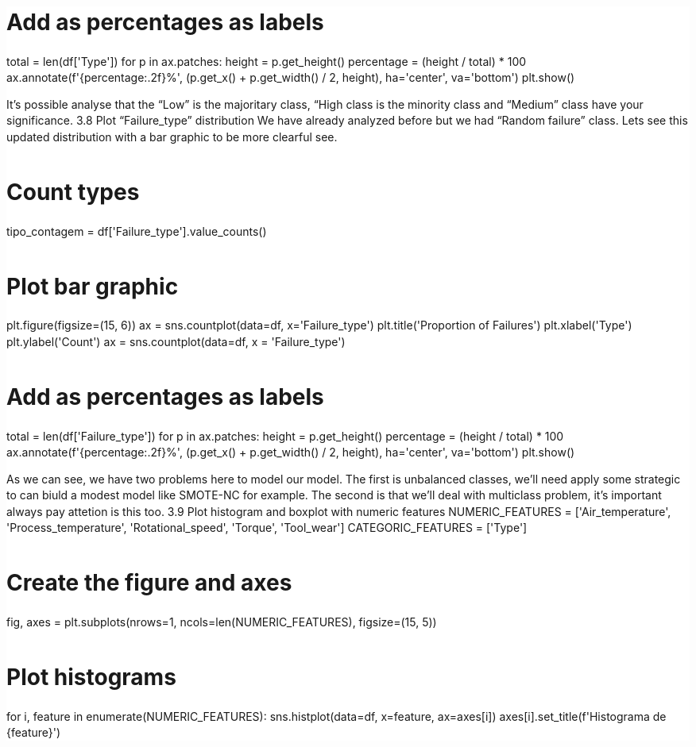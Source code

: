 # Add as percentages as labels
total = len(df['Type'])
for p in ax.patches:
    height = p.get_height()
    percentage = (height / total) * 100
    ax.annotate(f'{percentage:.2f}%', (p.get_x() + p.get_width() / 2, height),
                ha='center', va='bottom')
plt.show()
 
It’s possible analyse that the “Low” is the majoritary class, “High class is the minority class and “Medium” class have your significance.
3.8 Plot “Failure_type” distribution
We have already analyzed before but we had “Random failure” class. Lets see this updated distribution with a bar graphic to be more clearful see.
# Count types
tipo_contagem = df['Failure_type'].value_counts()

# Plot bar graphic
plt.figure(figsize=(15, 6))
ax = sns.countplot(data=df, x='Failure_type')
plt.title('Proportion of Failures')
plt.xlabel('Type')
plt.ylabel('Count')
ax = sns.countplot(data=df, x = 'Failure_type')

# Add as percentages as labels
total = len(df['Failure_type'])
for p in ax.patches:
    height = p.get_height()
    percentage = (height / total) * 100
    ax.annotate(f'{percentage:.2f}%', (p.get_x() + p.get_width() / 2, height),
                ha='center', va='bottom')
plt.show()
 
As we can see, we have two problems here to model our model. The first is unbalanced classes, we’ll need apply some strategic to can biuld a modest model like SMOTE-NC for example. The second is that we’ll deal with multiclass problem, it’s important always pay attetion is this too.
3.9 Plot histogram and boxplot with numeric features
NUMERIC_FEATURES = ['Air_temperature', 'Process_temperature', 'Rotational_speed', 'Torque', 'Tool_wear']
CATEGORIC_FEATURES = ['Type']

# Create the figure and axes
fig, axes = plt.subplots(nrows=1, ncols=len(NUMERIC_FEATURES), figsize=(15, 5))

# Plot histograms 
for i, feature in enumerate(NUMERIC_FEATURES):
    sns.histplot(data=df, x=feature, ax=axes[i])
    axes[i].set_title(f'Histograma de {feature}')
